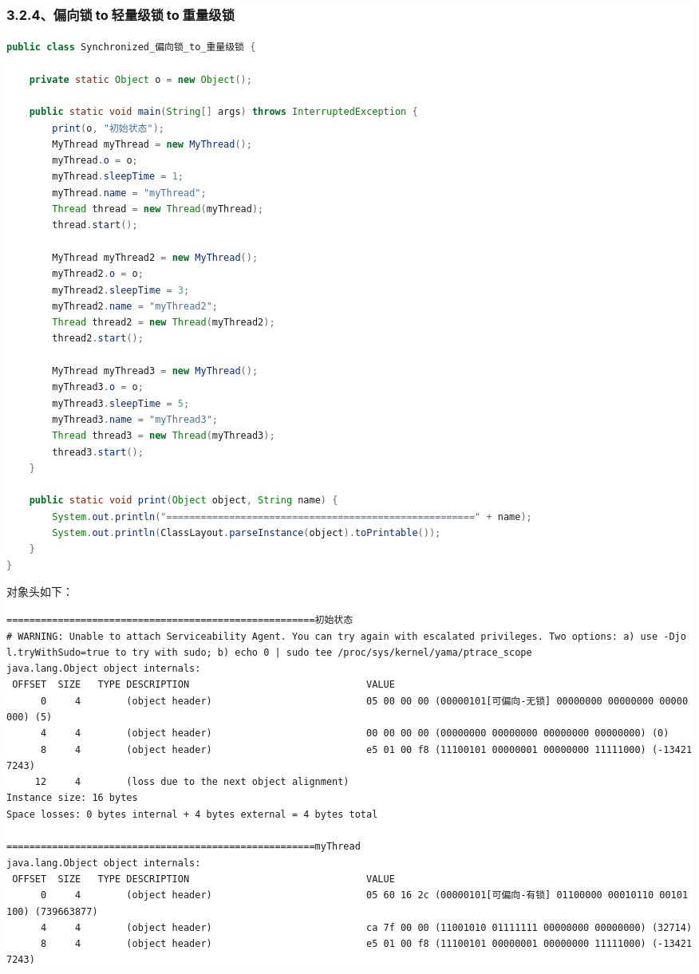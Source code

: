 ### 3.2.4、偏向锁 to 轻量级锁  to 重量级锁
```java
public class Synchronized_偏向锁_to_重量级锁 {

    private static Object o = new Object();

    public static void main(String[] args) throws InterruptedException {
        print(o, "初始状态");
        MyThread myThread = new MyThread();
        myThread.o = o;
        myThread.sleepTime = 1;
        myThread.name = "myThread";
        Thread thread = new Thread(myThread);
        thread.start();

        MyThread myThread2 = new MyThread();
        myThread2.o = o;
        myThread2.sleepTime = 3;
        myThread2.name = "myThread2";
        Thread thread2 = new Thread(myThread2);
        thread2.start();

        MyThread myThread3 = new MyThread();
        myThread3.o = o;
        myThread3.sleepTime = 5;
        myThread3.name = "myThread3";
        Thread thread3 = new Thread(myThread3);
        thread3.start();
    }

    public static void print(Object object, String name) {
        System.out.println("======================================================" + name);
        System.out.println(ClassLayout.parseInstance(object).toPrintable());
    }
}
```
对象头如下：
```dtd
======================================================初始状态
# WARNING: Unable to attach Serviceability Agent. You can try again with escalated privileges. Two options: a) use -Djol.tryWithSudo=true to try with sudo; b) echo 0 | sudo tee /proc/sys/kernel/yama/ptrace_scope
java.lang.Object object internals:
 OFFSET  SIZE   TYPE DESCRIPTION                               VALUE
      0     4        (object header)                           05 00 00 00 (00000101[可偏向-无锁] 00000000 00000000 00000000) (5)
      4     4        (object header)                           00 00 00 00 (00000000 00000000 00000000 00000000) (0)
      8     4        (object header)                           e5 01 00 f8 (11100101 00000001 00000000 11111000) (-134217243)
     12     4        (loss due to the next object alignment)
Instance size: 16 bytes
Space losses: 0 bytes internal + 4 bytes external = 4 bytes total

======================================================myThread
java.lang.Object object internals:
 OFFSET  SIZE   TYPE DESCRIPTION                               VALUE
      0     4        (object header)                           05 60 16 2c (00000101[可偏向-有锁] 01100000 00010110 00101100) (739663877)
      4     4        (object header)                           ca 7f 00 00 (11001010 01111111 00000000 00000000) (32714)
      8     4        (object header)                           e5 01 00 f8 (11100101 00000001 00000000 11111000) (-134217243)
```
